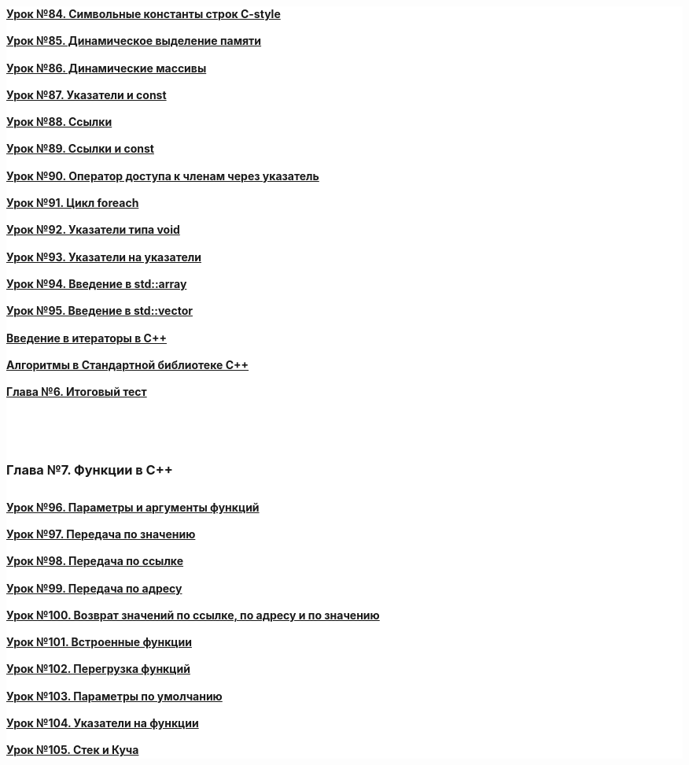 <p><strong><a href="https://ravesli.com/urok-84-simvolnye-konstanty-strok-c-style/" target="_blank" rel="noopener noreferrer">Урок №84. Символьные константы строк C-style</a></strong></p>
<p><strong><a href="https://ravesli.com/urok-85-dinamicheskoe-vydelenie-pamyati-operatory-new-i-delete/" target="_blank" rel="noopener noreferrer">Урок №85. Динамическое выделение памяти</a></strong></p>
<p><strong><a href="https://ravesli.com/urok-86-dinamicheskie-massivy/" target="_blank" rel="noopener noreferrer">Урок №86. Динамические массивы</a></strong></p>
<p><strong><a href="https://ravesli.com/urok-87-ukazateli-i-const/" target="_blank" rel="noopener noreferrer">Урок №87. Указатели и const</a></strong></p>
<p><strong><a href="https://ravesli.com/urok-88-ssylki/" target="_blank" rel="noopener noreferrer">Урок №88. Ссылки</a></strong></p>
<p><strong><a href="https://ravesli.com/urok-89-ssylki-i-const/" target="_blank" rel="noopener noreferrer">Урок №89. Ссылки и const</a></strong></p>
<p><strong><a href="https://ravesli.com/urok-90-operator-dostupa-k-chlenam-cherez-ukazatel/" target="_blank" rel="noopener noreferrer">Урок №90. Оператор доступа к членам через указатель</a></strong></p>
<p><strong><a href="https://ravesli.com/urok-91-tsikl-foreach/" target="_blank" rel="noopener noreferrer">Урок №91. Цикл foreach</a></strong></p>
<p><strong><a href="https://ravesli.com/urok-92-ukazateli-tipa-void/" target="_blank" rel="noopener noreferrer">Урок №92. Указатели типа void</a></strong></p>
<p><strong><a href="https://ravesli.com/urok-93-ukazateli-na-ukazateli/" target="_blank" rel="noopener noreferrer">Урок №93. Указатели на указатели</a></strong></p>
<p><strong><a href="https://ravesli.com/urok-94-vvedenie-v-std-array/" target="_blank" rel="noopener noreferrer">Урок №94. Введение в std::array</a></strong></p>
<p><strong><a href="https://ravesli.com/urok-95-vvedenie-v-std-vector-vektory/" target="_blank" rel="noopener noreferrer">Урок №95. Введение в std::vector</a></strong></p>
<p><strong><a href="https://ravesli.com/vvedenie-v-iteratory-v-s/" target="_blank" rel="noopener noreferrer">Введение в итераторы в С++</a></strong></p>
<p><strong><a href="https://ravesli.com/algoritmy-v-standartnoj-biblioteke-s/" target="_blank" rel="noopener noreferrer">Алгоритмы в Стандартной библиотеке С++</a></strong></p>
<p><strong><a class="text-sulka" href="https://ravesli.com/glava-6-itogovyj-test/" target="_blank" rel="noopener noreferrer">Глава №6. Итоговый тест</a></strong></p>
</div>

<br>
<ins class="adsbygoogle" style="display: block;" data-ad-client="ca-pub-1157306330783763" data-ad-slot="6798639034" data-ad-format="auto" data-full-width-responsive="true"></ins><br>
<script>
     (adsbygoogle = window.adsbygoogle || []).push({});
</script></div>
<h3 class="czagvstat" style="margin-bottom: 25px;">Глава №7. Функции в C++</h3>

<p><strong><a href="https://ravesli.com/urok-96-parametry-i-argumenty-funktsij/" target="_blank" rel="noopener noreferrer">Урок №96. Параметры и аргументы функций</a></strong></p>
<p><strong><a href="https://ravesli.com/urok-97-peredacha-argumentov-po-znacheniyu/" target="_blank" rel="noopener noreferrer">Урок №97. Передача по значению</a></strong></p>
<p><strong><a href="https://ravesli.com/urok-98-peredacha-argumentov-po-ssylke/" target="_blank" rel="noopener noreferrer">Урок №98. Передача по ссылке</a></strong></p>
<p><strong><a href="https://ravesli.com/urok-99-peredacha-argumentov-po-adresu/" target="_blank" rel="noopener noreferrer">Урок №99. Передача по адресу</a></strong></p>
<p><strong><a href="https://ravesli.com/urok-100-vozvrat-znachenij-po-ssylke-po-adresu-i-po-znacheniyu/" target="_blank" rel="noopener noreferrer">Урок №100. Возврат значений по ссылке, по адресу и по значению</a></strong></p>
<p><strong><a href="https://ravesli.com/urok-101-vstroennye-funktsii/" target="_blank" rel="noopener noreferrer">Урок №101. Встроенные функции</a></strong></p>
<p><strong><a href="https://ravesli.com/urok-102-peregruzka-funktsij/" target="_blank" rel="noopener noreferrer">Урок №102. Перегрузка функций</a></strong></p>
<p><strong><a href="https://ravesli.com/urok-103-parametry-po-umolchaniyu/" target="_blank" rel="noopener noreferrer">Урок №103. Параметры по умолчанию</a></strong></p>
<p><strong><a href="https://ravesli.com/urok-104-ukazateli-na-funktsii/" target="_blank" rel="noopener noreferrer">Урок №104. Указатели на функции</a></strong></p>
<p><strong><a href="https://ravesli.com/urok-105-stek-i-kucha/" target="_blank" rel="noopener noreferrer">Урок №105. Стек и Куча</a></strong></p>